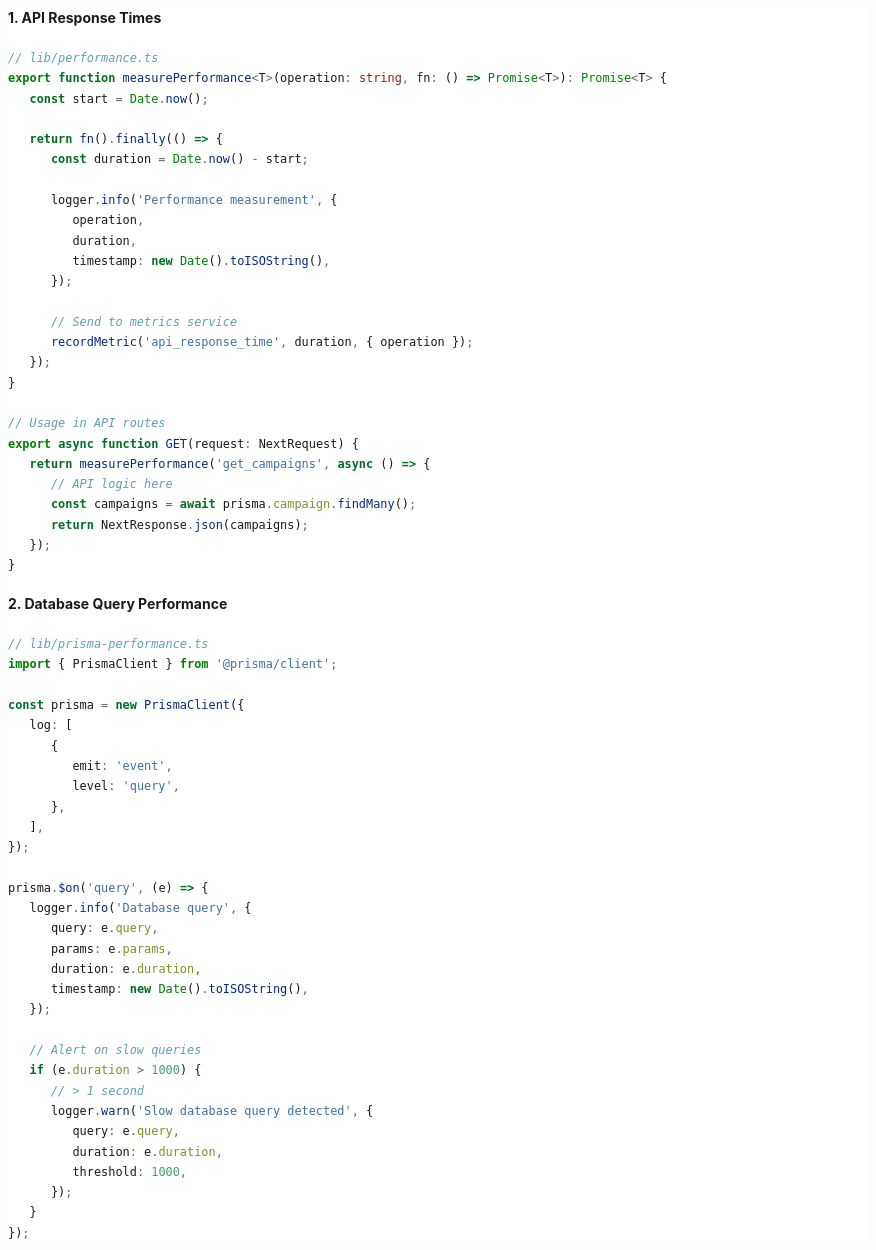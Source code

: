 #### 1. API Response Times

```typescript
// lib/performance.ts
export function measurePerformance<T>(operation: string, fn: () => Promise<T>): Promise<T> {
   const start = Date.now();

   return fn().finally(() => {
      const duration = Date.now() - start;

      logger.info('Performance measurement', {
         operation,
         duration,
         timestamp: new Date().toISOString(),
      });

      // Send to metrics service
      recordMetric('api_response_time', duration, { operation });
   });
}

// Usage in API routes
export async function GET(request: NextRequest) {
   return measurePerformance('get_campaigns', async () => {
      // API logic here
      const campaigns = await prisma.campaign.findMany();
      return NextResponse.json(campaigns);
   });
}
```

#### 2. Database Query Performance

```typescript
// lib/prisma-performance.ts
import { PrismaClient } from '@prisma/client';

const prisma = new PrismaClient({
   log: [
      {
         emit: 'event',
         level: 'query',
      },
   ],
});

prisma.$on('query', (e) => {
   logger.info('Database query', {
      query: e.query,
      params: e.params,
      duration: e.duration,
      timestamp: new Date().toISOString(),
   });

   // Alert on slow queries
   if (e.duration > 1000) {
      // > 1 second
      logger.warn('Slow database query detected', {
         query: e.query,
         duration: e.duration,
         threshold: 1000,
      });
   }
});
```